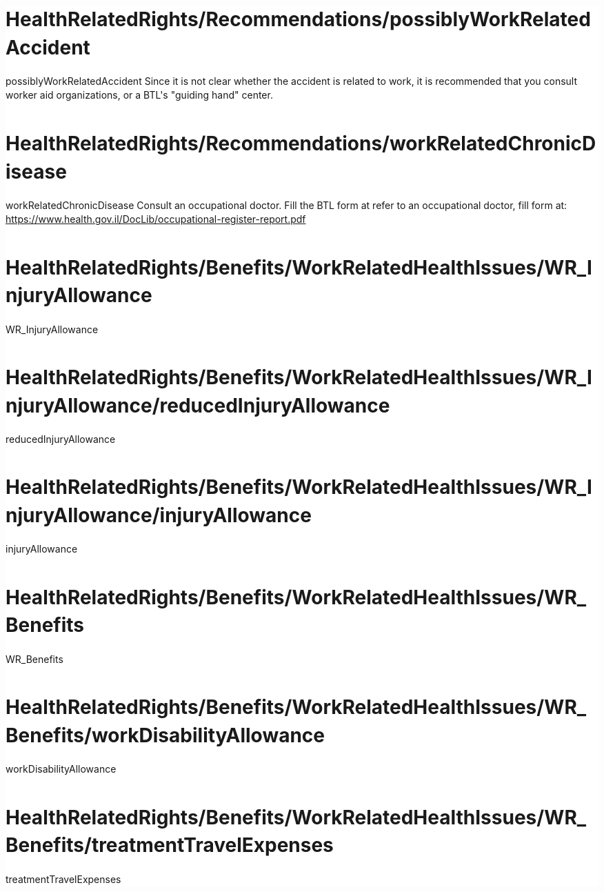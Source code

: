 # HealthRelatedRights/Recommendations/possiblyWorkRelatedAccident
possiblyWorkRelatedAccident
Since it is not clear whether the accident is related to work, it is recommended that you consult worker aid organizations, or a BTL's "guiding hand" center.

# HealthRelatedRights/Recommendations/workRelatedChronicDisease
workRelatedChronicDisease
Consult an occupational doctor. Fill the BTL form at refer to an occupational doctor, fill form at: https://www.health.gov.il/DocLib/occupational-register-report.pdf

# HealthRelatedRights/Benefits/WorkRelatedHealthIssues/WR_InjuryAllowance
WR_InjuryAllowance


# HealthRelatedRights/Benefits/WorkRelatedHealthIssues/WR_InjuryAllowance/reducedInjuryAllowance
reducedInjuryAllowance


# HealthRelatedRights/Benefits/WorkRelatedHealthIssues/WR_InjuryAllowance/injuryAllowance
injuryAllowance


# HealthRelatedRights/Benefits/WorkRelatedHealthIssues/WR_Benefits
WR_Benefits


# HealthRelatedRights/Benefits/WorkRelatedHealthIssues/WR_Benefits/workDisabilityAllowance
workDisabilityAllowance


# HealthRelatedRights/Benefits/WorkRelatedHealthIssues/WR_Benefits/treatmentTravelExpenses
treatmentTravelExpenses


